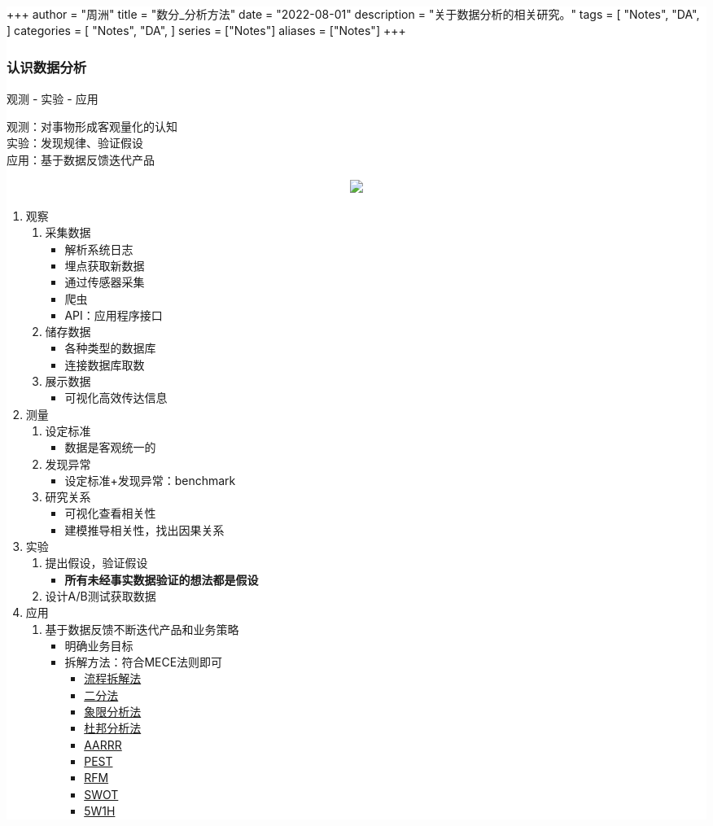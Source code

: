 +++
author = "周洲"
title = "数分_分析方法"
date = "2022-08-01"
description = "关于数据分析的相关研究。"
tags = [
    "Notes",
    "DA",
]
categories = [
    "Notes",
    "DA",
]
series = ["Notes"]
aliases = ["Notes"]
+++

### 认识数据分析

观测 - 实验 - 应用

观测：对事物形成客观量化的认知<br />
实验：发现规律、验证假设<br />
应用：基于数据反馈迭代产品<br />

<div align='center'><img src="https://zhouzhoukl.oss-cn-hangzhou.aliyuncs.com/images/观测 - 实验 - 应用.png"width="60%"></div>

1. 观察
    1. 采集数据
        - 解析系统日志
        - 埋点获取新数据
        - 通过传感器采集
        - 爬虫
        - API：应用程序接口
    2. 储存数据
        - 各种类型的数据库
        - 连接数据库取数
    3. 展示数据
        - 可视化高效传达信息
2. 测量
    1. 设定标准
        - 数据是客观统一的
    2. 发现异常
        - 设定标准+发现异常：benchmark
    3. 研究关系
        - 可视化查看相关性
        - 建模推导相关性，找出因果关系
3. 实验
    1. 提出假设，验证假设
        - **所有未经事实数据验证的想法都是假设**
    2. 设计A/B测试获取数据
4. 应用
    1. 基于数据反馈不断迭代产品和业务策略
        - 明确业务目标
        - 拆解方法：符合MECE法则即可
            - [流程拆解法](#流程拆解法)
            - [二分法](#二分法)
            - [象限分析法](#象限分析法)
            - [杜邦分析法](#杜邦分析法)
            - [AARRR](#aarrr)
            - [PEST](#pest)
            - [RFM](#rfm)
            - [SWOT](#swot)
            - [5W1H](#5w1h)